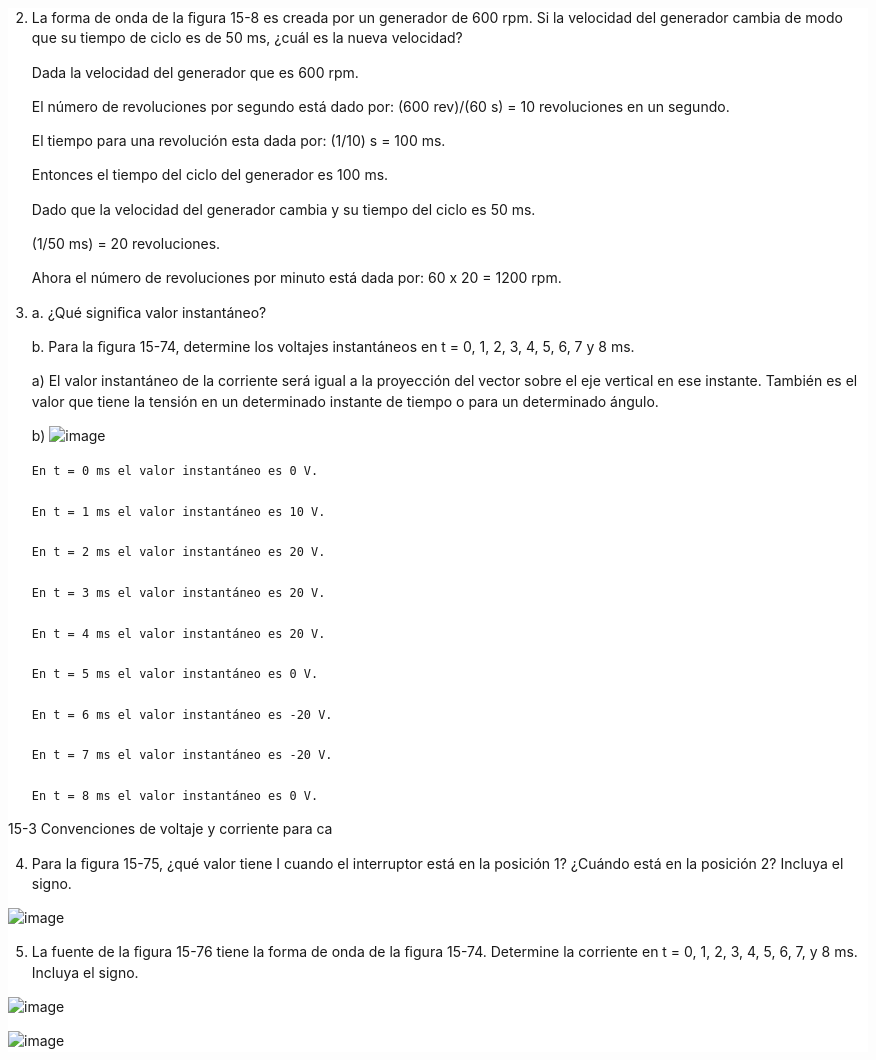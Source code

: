2. La forma de onda de la ﬁgura 15-8 es creada por un generador de 600 rpm. Si la velocidad del generador cambia de modo que su tiempo de ciclo es de 50 ms, ¿cuál es la nueva velocidad?

   Dada la velocidad del generador que es 600 rpm.

   El número de revoluciones por segundo está dado por: (600 rev)/(60 s) = 10 revoluciones en un segundo.
   
   El tiempo para una revolución esta dada por: (1/10) s = 100 ms.
   
   Entonces el tiempo del ciclo del generador es 100 ms.
   
   Dado que la velocidad del generador cambia y su tiempo del ciclo es 50 ms.
   
   (1/50 ms) = 20 revoluciones.
   
   Ahora el número de revoluciones por minuto está dada por: 60 x 20 = 1200 rpm.
   
3. a. ¿Qué signiﬁca valor instantáneo?

   b. Para la ﬁgura 15-74, determine los voltajes instantáneos en t = 0, 1, 2, 3, 4, 5, 6, 7 y 8 ms.

   a) El valor instantáneo de la corriente será igual a la proyección del vector sobre el eje vertical en ese instante. También es el valor que tiene la tensión en un determinado instante de tiempo o para un determinado ángulo.
   
   b) ![image](https://user-images.githubusercontent.com/75383758/131754071-cd18ff06-48ce-4fee-a128-b29826d605dd.png)
   
       En t = 0 ms el valor instantáneo es 0 V.
       
       En t = 1 ms el valor instantáneo es 10 V.
       
       En t = 2 ms el valor instantáneo es 20 V.
       
       En t = 3 ms el valor instantáneo es 20 V.
       
       En t = 4 ms el valor instantáneo es 20 V.
       
       En t = 5 ms el valor instantáneo es 0 V.
       
       En t = 6 ms el valor instantáneo es -20 V.
       
       En t = 7 ms el valor instantáneo es -20 V.
       
       En t = 8 ms el valor instantáneo es 0 V.
       
15-3 Convenciones de voltaje y corriente para ca

4. Para la ﬁgura 15-75, ¿qué valor tiene I cuando el interruptor está en la posición 1? ¿Cuándo está en la posición 2? Incluya el signo.

![image](https://user-images.githubusercontent.com/75383758/131754682-ac3fe228-62de-40ff-b989-8313590c2989.png)

5. La fuente de la ﬁgura 15-76 tiene la forma de onda de la ﬁgura 15-74. Determine la corriente en t = 0, 1, 2, 3, 4, 5, 6, 7, y 8 ms. Incluya el signo.

![image](https://user-images.githubusercontent.com/75383758/131754952-54a74df0-c7d8-4c36-8e17-88360c5e35c2.png)

![image](https://user-images.githubusercontent.com/75383758/131754967-d8856ab7-c29b-41d2-a8c9-8d5007245033.png)
